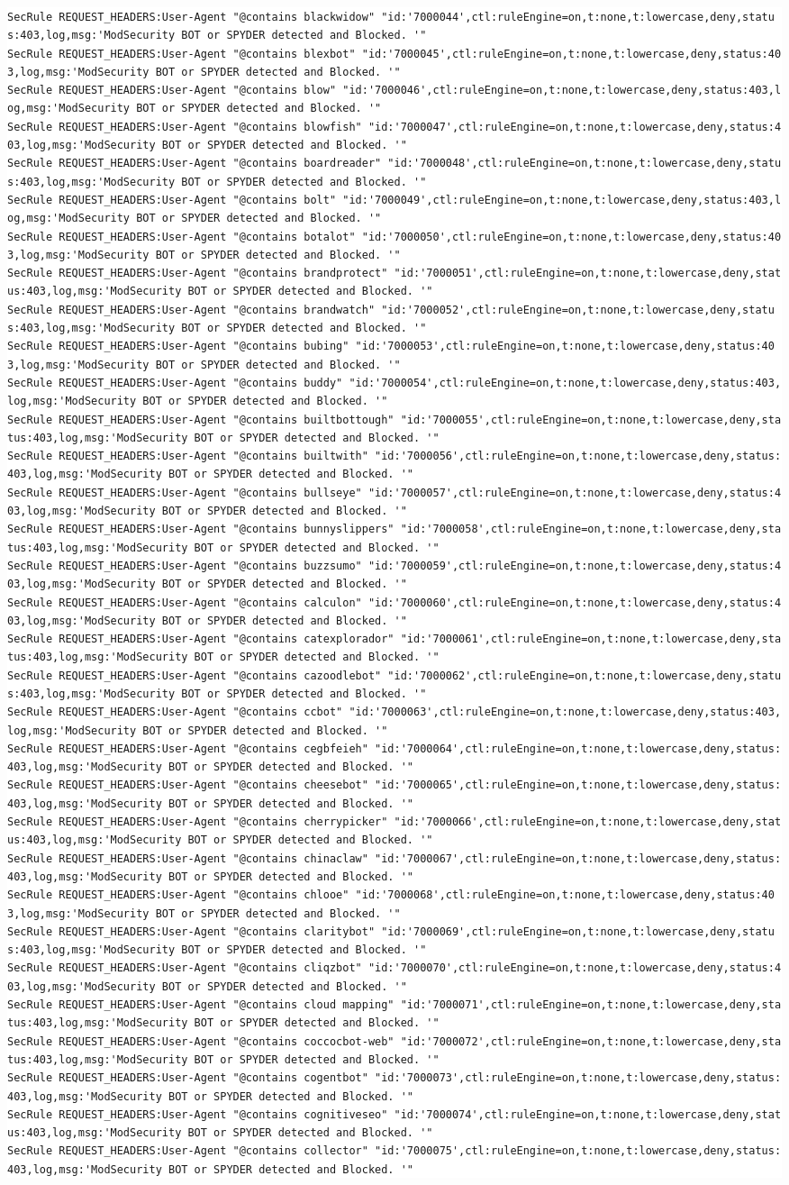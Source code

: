 	SecRule REQUEST_HEADERS:User-Agent "@contains blackwidow" "id:'7000044',ctl:ruleEngine=on,t:none,t:lowercase,deny,status:403,log,msg:'ModSecurity BOT or SPYDER detected and Blocked. '"
	SecRule REQUEST_HEADERS:User-Agent "@contains blexbot" "id:'7000045',ctl:ruleEngine=on,t:none,t:lowercase,deny,status:403,log,msg:'ModSecurity BOT or SPYDER detected and Blocked. '"
	SecRule REQUEST_HEADERS:User-Agent "@contains blow" "id:'7000046',ctl:ruleEngine=on,t:none,t:lowercase,deny,status:403,log,msg:'ModSecurity BOT or SPYDER detected and Blocked. '"
	SecRule REQUEST_HEADERS:User-Agent "@contains blowfish" "id:'7000047',ctl:ruleEngine=on,t:none,t:lowercase,deny,status:403,log,msg:'ModSecurity BOT or SPYDER detected and Blocked. '"
	SecRule REQUEST_HEADERS:User-Agent "@contains boardreader" "id:'7000048',ctl:ruleEngine=on,t:none,t:lowercase,deny,status:403,log,msg:'ModSecurity BOT or SPYDER detected and Blocked. '"
	SecRule REQUEST_HEADERS:User-Agent "@contains bolt" "id:'7000049',ctl:ruleEngine=on,t:none,t:lowercase,deny,status:403,log,msg:'ModSecurity BOT or SPYDER detected and Blocked. '"
	SecRule REQUEST_HEADERS:User-Agent "@contains botalot" "id:'7000050',ctl:ruleEngine=on,t:none,t:lowercase,deny,status:403,log,msg:'ModSecurity BOT or SPYDER detected and Blocked. '"
	SecRule REQUEST_HEADERS:User-Agent "@contains brandprotect" "id:'7000051',ctl:ruleEngine=on,t:none,t:lowercase,deny,status:403,log,msg:'ModSecurity BOT or SPYDER detected and Blocked. '"
	SecRule REQUEST_HEADERS:User-Agent "@contains brandwatch" "id:'7000052',ctl:ruleEngine=on,t:none,t:lowercase,deny,status:403,log,msg:'ModSecurity BOT or SPYDER detected and Blocked. '"
	SecRule REQUEST_HEADERS:User-Agent "@contains bubing" "id:'7000053',ctl:ruleEngine=on,t:none,t:lowercase,deny,status:403,log,msg:'ModSecurity BOT or SPYDER detected and Blocked. '"
	SecRule REQUEST_HEADERS:User-Agent "@contains buddy" "id:'7000054',ctl:ruleEngine=on,t:none,t:lowercase,deny,status:403,log,msg:'ModSecurity BOT or SPYDER detected and Blocked. '"
	SecRule REQUEST_HEADERS:User-Agent "@contains builtbottough" "id:'7000055',ctl:ruleEngine=on,t:none,t:lowercase,deny,status:403,log,msg:'ModSecurity BOT or SPYDER detected and Blocked. '"
	SecRule REQUEST_HEADERS:User-Agent "@contains builtwith" "id:'7000056',ctl:ruleEngine=on,t:none,t:lowercase,deny,status:403,log,msg:'ModSecurity BOT or SPYDER detected and Blocked. '"
	SecRule REQUEST_HEADERS:User-Agent "@contains bullseye" "id:'7000057',ctl:ruleEngine=on,t:none,t:lowercase,deny,status:403,log,msg:'ModSecurity BOT or SPYDER detected and Blocked. '"
	SecRule REQUEST_HEADERS:User-Agent "@contains bunnyslippers" "id:'7000058',ctl:ruleEngine=on,t:none,t:lowercase,deny,status:403,log,msg:'ModSecurity BOT or SPYDER detected and Blocked. '"
	SecRule REQUEST_HEADERS:User-Agent "@contains buzzsumo" "id:'7000059',ctl:ruleEngine=on,t:none,t:lowercase,deny,status:403,log,msg:'ModSecurity BOT or SPYDER detected and Blocked. '"
	SecRule REQUEST_HEADERS:User-Agent "@contains calculon" "id:'7000060',ctl:ruleEngine=on,t:none,t:lowercase,deny,status:403,log,msg:'ModSecurity BOT or SPYDER detected and Blocked. '"
	SecRule REQUEST_HEADERS:User-Agent "@contains catexplorador" "id:'7000061',ctl:ruleEngine=on,t:none,t:lowercase,deny,status:403,log,msg:'ModSecurity BOT or SPYDER detected and Blocked. '"
	SecRule REQUEST_HEADERS:User-Agent "@contains cazoodlebot" "id:'7000062',ctl:ruleEngine=on,t:none,t:lowercase,deny,status:403,log,msg:'ModSecurity BOT or SPYDER detected and Blocked. '"
	SecRule REQUEST_HEADERS:User-Agent "@contains ccbot" "id:'7000063',ctl:ruleEngine=on,t:none,t:lowercase,deny,status:403,log,msg:'ModSecurity BOT or SPYDER detected and Blocked. '"
	SecRule REQUEST_HEADERS:User-Agent "@contains cegbfeieh" "id:'7000064',ctl:ruleEngine=on,t:none,t:lowercase,deny,status:403,log,msg:'ModSecurity BOT or SPYDER detected and Blocked. '"
	SecRule REQUEST_HEADERS:User-Agent "@contains cheesebot" "id:'7000065',ctl:ruleEngine=on,t:none,t:lowercase,deny,status:403,log,msg:'ModSecurity BOT or SPYDER detected and Blocked. '"
	SecRule REQUEST_HEADERS:User-Agent "@contains cherrypicker" "id:'7000066',ctl:ruleEngine=on,t:none,t:lowercase,deny,status:403,log,msg:'ModSecurity BOT or SPYDER detected and Blocked. '"
	SecRule REQUEST_HEADERS:User-Agent "@contains chinaclaw" "id:'7000067',ctl:ruleEngine=on,t:none,t:lowercase,deny,status:403,log,msg:'ModSecurity BOT or SPYDER detected and Blocked. '"
	SecRule REQUEST_HEADERS:User-Agent "@contains chlooe" "id:'7000068',ctl:ruleEngine=on,t:none,t:lowercase,deny,status:403,log,msg:'ModSecurity BOT or SPYDER detected and Blocked. '"
	SecRule REQUEST_HEADERS:User-Agent "@contains claritybot" "id:'7000069',ctl:ruleEngine=on,t:none,t:lowercase,deny,status:403,log,msg:'ModSecurity BOT or SPYDER detected and Blocked. '"
	SecRule REQUEST_HEADERS:User-Agent "@contains cliqzbot" "id:'7000070',ctl:ruleEngine=on,t:none,t:lowercase,deny,status:403,log,msg:'ModSecurity BOT or SPYDER detected and Blocked. '"
	SecRule REQUEST_HEADERS:User-Agent "@contains cloud mapping" "id:'7000071',ctl:ruleEngine=on,t:none,t:lowercase,deny,status:403,log,msg:'ModSecurity BOT or SPYDER detected and Blocked. '"
	SecRule REQUEST_HEADERS:User-Agent "@contains coccocbot-web" "id:'7000072',ctl:ruleEngine=on,t:none,t:lowercase,deny,status:403,log,msg:'ModSecurity BOT or SPYDER detected and Blocked. '"
	SecRule REQUEST_HEADERS:User-Agent "@contains cogentbot" "id:'7000073',ctl:ruleEngine=on,t:none,t:lowercase,deny,status:403,log,msg:'ModSecurity BOT or SPYDER detected and Blocked. '"
	SecRule REQUEST_HEADERS:User-Agent "@contains cognitiveseo" "id:'7000074',ctl:ruleEngine=on,t:none,t:lowercase,deny,status:403,log,msg:'ModSecurity BOT or SPYDER detected and Blocked. '"
	SecRule REQUEST_HEADERS:User-Agent "@contains collector" "id:'7000075',ctl:ruleEngine=on,t:none,t:lowercase,deny,status:403,log,msg:'ModSecurity BOT or SPYDER detected and Blocked. '"